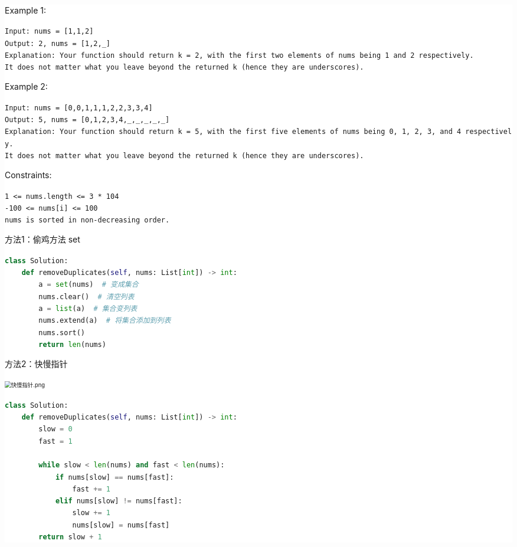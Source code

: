  

Example 1:

```
Input: nums = [1,1,2]
Output: 2, nums = [1,2,_]
Explanation: Your function should return k = 2, with the first two elements of nums being 1 and 2 respectively.
It does not matter what you leave beyond the returned k (hence they are underscores).
```

Example 2:

```
Input: nums = [0,0,1,1,1,2,2,3,3,4]
Output: 5, nums = [0,1,2,3,4,_,_,_,_,_]
Explanation: Your function should return k = 5, with the first five elements of nums being 0, 1, 2, 3, and 4 respectively.
It does not matter what you leave beyond the returned k (hence they are underscores).
```


Constraints:

```
1 <= nums.length <= 3 * 104
-100 <= nums[i] <= 100
nums is sorted in non-decreasing order.
```

方法1：偷鸡方法 set

```python
class Solution:
    def removeDuplicates(self, nums: List[int]) -> int:
        a = set(nums)  # 变成集合
        nums.clear()  # 清空列表
        a = list(a)  # 集合变列表
        nums.extend(a)  # 将集合添加到列表
        nums.sort()
        return len(nums) 
```

方法2：快慢指针

<img src="https://pic.leetcode-cn.com/1631552114-iGjdpt-%E5%BF%AB%E6%85%A2%E6%8C%87%E9%92%88.png" alt="快慢指针.png" style="zoom:67%;" />

```python
class Solution:
    def removeDuplicates(self, nums: List[int]) -> int:
        slow = 0
        fast = 1

        while slow < len(nums) and fast < len(nums):
            if nums[slow] == nums[fast]:
                fast += 1
            elif nums[slow] != nums[fast]:
                slow += 1
                nums[slow] = nums[fast]
        return slow + 1
```
